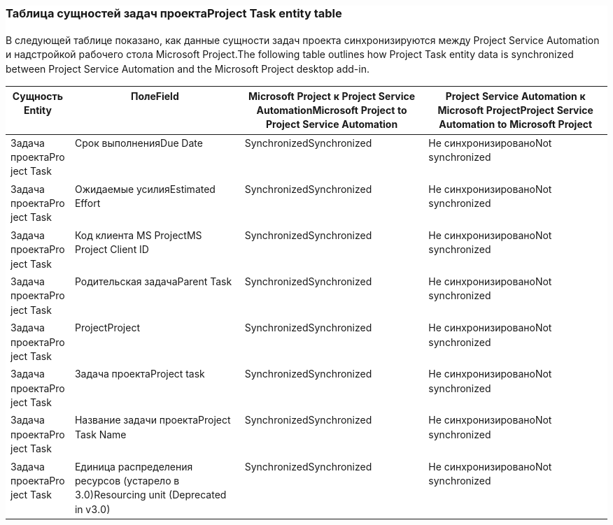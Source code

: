 ### <a name="project-task-entity-table"></a><span data-ttu-id="6c53d-204">Таблица сущностей задач проекта</span><span class="sxs-lookup"><span data-stu-id="6c53d-204">Project Task entity table</span></span>
<span data-ttu-id="6c53d-205">В следующей таблице показано, как данные сущности задач проекта синхронизируются между Project Service Automation и надстройкой рабочего стола Microsoft Project.</span><span class="sxs-lookup"><span data-stu-id="6c53d-205">The following table outlines how Project Task entity data is synchronized between Project Service Automation and the Microsoft Project desktop add-in.</span></span>

| <span data-ttu-id="6c53d-206">**Сущность**</span><span class="sxs-lookup"><span data-stu-id="6c53d-206">**Entity**</span></span> | <span data-ttu-id="6c53d-207">**Поле**</span><span class="sxs-lookup"><span data-stu-id="6c53d-207">**Field**</span></span> | <span data-ttu-id="6c53d-208">**Microsoft Project к Project Service Automation**</span><span class="sxs-lookup"><span data-stu-id="6c53d-208">**Microsoft Project to Project Service Automation**</span></span> | <span data-ttu-id="6c53d-209">**Project Service Automation к Microsoft Project**</span><span class="sxs-lookup"><span data-stu-id="6c53d-209">**Project Service Automation to Microsoft Project**</span></span> |
| --- | --- | --- | --- |
| <span data-ttu-id="6c53d-210">Задача проекта</span><span class="sxs-lookup"><span data-stu-id="6c53d-210">Project Task</span></span> | <span data-ttu-id="6c53d-211">Срок выполнения</span><span class="sxs-lookup"><span data-stu-id="6c53d-211">Due Date</span></span> | <span data-ttu-id="6c53d-212">Synchronized</span><span class="sxs-lookup"><span data-stu-id="6c53d-212">Synchronized</span></span> | <span data-ttu-id="6c53d-213">Не синхронизировано</span><span class="sxs-lookup"><span data-stu-id="6c53d-213">Not synchronized</span></span> |
| <span data-ttu-id="6c53d-214">Задача проекта</span><span class="sxs-lookup"><span data-stu-id="6c53d-214">Project Task</span></span> | <span data-ttu-id="6c53d-215">Ожидаемые усилия</span><span class="sxs-lookup"><span data-stu-id="6c53d-215">Estimated Effort</span></span> | <span data-ttu-id="6c53d-216">Synchronized</span><span class="sxs-lookup"><span data-stu-id="6c53d-216">Synchronized</span></span> | <span data-ttu-id="6c53d-217">Не синхронизировано</span><span class="sxs-lookup"><span data-stu-id="6c53d-217">Not synchronized</span></span> |
| <span data-ttu-id="6c53d-218">Задача проекта</span><span class="sxs-lookup"><span data-stu-id="6c53d-218">Project Task</span></span> | <span data-ttu-id="6c53d-219">Код клиента MS Project</span><span class="sxs-lookup"><span data-stu-id="6c53d-219">MS Project Client ID</span></span> | <span data-ttu-id="6c53d-220">Synchronized</span><span class="sxs-lookup"><span data-stu-id="6c53d-220">Synchronized</span></span> | <span data-ttu-id="6c53d-221">Не синхронизировано</span><span class="sxs-lookup"><span data-stu-id="6c53d-221">Not synchronized</span></span> |
| <span data-ttu-id="6c53d-222">Задача проекта</span><span class="sxs-lookup"><span data-stu-id="6c53d-222">Project Task</span></span> | <span data-ttu-id="6c53d-223">Родительская задача</span><span class="sxs-lookup"><span data-stu-id="6c53d-223">Parent Task</span></span> | <span data-ttu-id="6c53d-224">Synchronized</span><span class="sxs-lookup"><span data-stu-id="6c53d-224">Synchronized</span></span> | <span data-ttu-id="6c53d-225">Не синхронизировано</span><span class="sxs-lookup"><span data-stu-id="6c53d-225">Not synchronized</span></span> |
| <span data-ttu-id="6c53d-226">Задача проекта</span><span class="sxs-lookup"><span data-stu-id="6c53d-226">Project Task</span></span> | <span data-ttu-id="6c53d-227">Project</span><span class="sxs-lookup"><span data-stu-id="6c53d-227">Project</span></span> | <span data-ttu-id="6c53d-228">Synchronized</span><span class="sxs-lookup"><span data-stu-id="6c53d-228">Synchronized</span></span> | <span data-ttu-id="6c53d-229">Не синхронизировано</span><span class="sxs-lookup"><span data-stu-id="6c53d-229">Not synchronized</span></span> |
| <span data-ttu-id="6c53d-230">Задача проекта</span><span class="sxs-lookup"><span data-stu-id="6c53d-230">Project Task</span></span> | <span data-ttu-id="6c53d-231">Задача проекта</span><span class="sxs-lookup"><span data-stu-id="6c53d-231">Project task</span></span> | <span data-ttu-id="6c53d-232">Synchronized</span><span class="sxs-lookup"><span data-stu-id="6c53d-232">Synchronized</span></span> | <span data-ttu-id="6c53d-233">Не синхронизировано</span><span class="sxs-lookup"><span data-stu-id="6c53d-233">Not synchronized</span></span> |
| <span data-ttu-id="6c53d-234">Задача проекта</span><span class="sxs-lookup"><span data-stu-id="6c53d-234">Project Task</span></span> | <span data-ttu-id="6c53d-235">Название задачи проекта</span><span class="sxs-lookup"><span data-stu-id="6c53d-235">Project Task Name</span></span> | <span data-ttu-id="6c53d-236">Synchronized</span><span class="sxs-lookup"><span data-stu-id="6c53d-236">Synchronized</span></span> | <span data-ttu-id="6c53d-237">Не синхронизировано</span><span class="sxs-lookup"><span data-stu-id="6c53d-237">Not synchronized</span></span> |
| <span data-ttu-id="6c53d-238">Задача проекта</span><span class="sxs-lookup"><span data-stu-id="6c53d-238">Project Task</span></span> | <span data-ttu-id="6c53d-239">Единица распределения ресурсов (устарело в 3.0)</span><span class="sxs-lookup"><span data-stu-id="6c53d-239">Resourcing unit (Deprecated in v3.0)</span></span> | <span data-ttu-id="6c53d-240">Synchronized</span><span class="sxs-lookup"><span data-stu-id="6c53d-240">Synchronized</span></span> | <span data-ttu-id="6c53d-241">Не синхронизировано</span><span class="sxs-lookup"><span data-stu-id="6c53d-241">Not synchronized</span></span> |